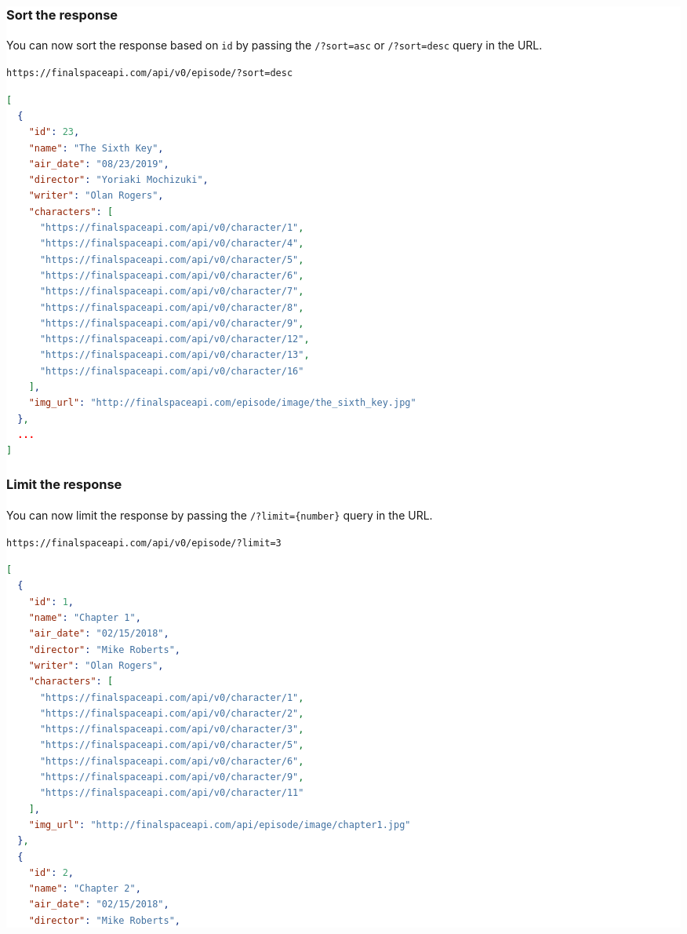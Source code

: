 ### Sort the response

You can now sort the response based on `id` by passing the `/?sort=asc` or `/?sort=desc` query in the URL.

```
https://finalspaceapi.com/api/v0/episode/?sort=desc
```

```json
[
  {
    "id": 23,
    "name": "The Sixth Key",
    "air_date": "08/23/2019",
    "director": "Yoriaki Mochizuki",
    "writer": "Olan Rogers",
    "characters": [
      "https://finalspaceapi.com/api/v0/character/1",
      "https://finalspaceapi.com/api/v0/character/4",
      "https://finalspaceapi.com/api/v0/character/5",
      "https://finalspaceapi.com/api/v0/character/6",
      "https://finalspaceapi.com/api/v0/character/7",
      "https://finalspaceapi.com/api/v0/character/8",
      "https://finalspaceapi.com/api/v0/character/9",
      "https://finalspaceapi.com/api/v0/character/12",
      "https://finalspaceapi.com/api/v0/character/13",
      "https://finalspaceapi.com/api/v0/character/16"
    ],
    "img_url": "http://finalspaceapi.com/episode/image/the_sixth_key.jpg"
  },
  ...
]
```

### Limit the response

You can now limit the response by passing the `/?limit={number}` query in the URL.

```
https://finalspaceapi.com/api/v0/episode/?limit=3
```

```json
[
  {
    "id": 1,
    "name": "Chapter 1",
    "air_date": "02/15/2018",
    "director": "Mike Roberts",
    "writer": "Olan Rogers",
    "characters": [
      "https://finalspaceapi.com/api/v0/character/1",
      "https://finalspaceapi.com/api/v0/character/2",
      "https://finalspaceapi.com/api/v0/character/3",
      "https://finalspaceapi.com/api/v0/character/5",
      "https://finalspaceapi.com/api/v0/character/6",
      "https://finalspaceapi.com/api/v0/character/9",
      "https://finalspaceapi.com/api/v0/character/11"
    ],
    "img_url": "http://finalspaceapi.com/api/episode/image/chapter1.jpg"
  },
  {
    "id": 2,
    "name": "Chapter 2",
    "air_date": "02/15/2018",
    "director": "Mike Roberts",
```
